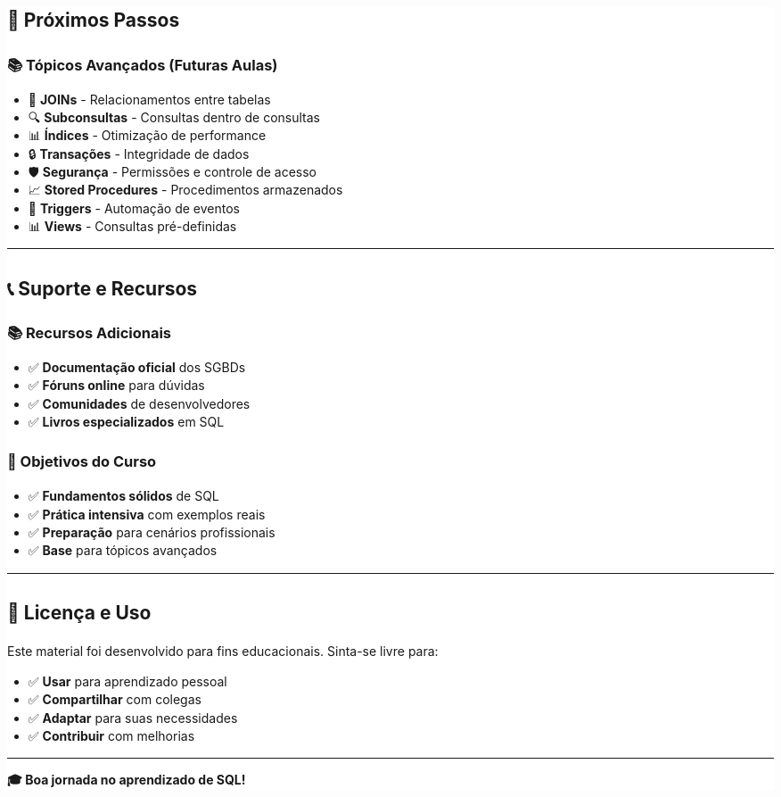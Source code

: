 
## 🚀 Próximos Passos

### 📚 Tópicos Avançados (Futuras Aulas)
- 🔄 **JOINs** - Relacionamentos entre tabelas
- 🔍 **Subconsultas** - Consultas dentro de consultas
- 📊 **Índices** - Otimização de performance
- 🔒 **Transações** - Integridade de dados
- 🛡️ **Segurança** - Permissões e controle de acesso
- 📈 **Stored Procedures** - Procedimentos armazenados
- 🔄 **Triggers** - Automação de eventos
- 📊 **Views** - Consultas pré-definidas

---

## 📞 Suporte e Recursos

### 📚 Recursos Adicionais
- ✅ **Documentação oficial** dos SGBDs
- ✅ **Fóruns online** para dúvidas
- ✅ **Comunidades** de desenvolvedores
- ✅ **Livros especializados** em SQL

### 🎯 Objetivos do Curso
- ✅ **Fundamentos sólidos** de SQL
- ✅ **Prática intensiva** com exemplos reais
- ✅ **Preparação** para cenários profissionais
- ✅ **Base** para tópicos avançados

---

## 📝 Licença e Uso

Este material foi desenvolvido para fins educacionais. Sinta-se livre para:
- ✅ **Usar** para aprendizado pessoal
- ✅ **Compartilhar** com colegas
- ✅ **Adaptar** para suas necessidades
- ✅ **Contribuir** com melhorias

---

**🎓 Boa jornada no aprendizado de SQL!** 